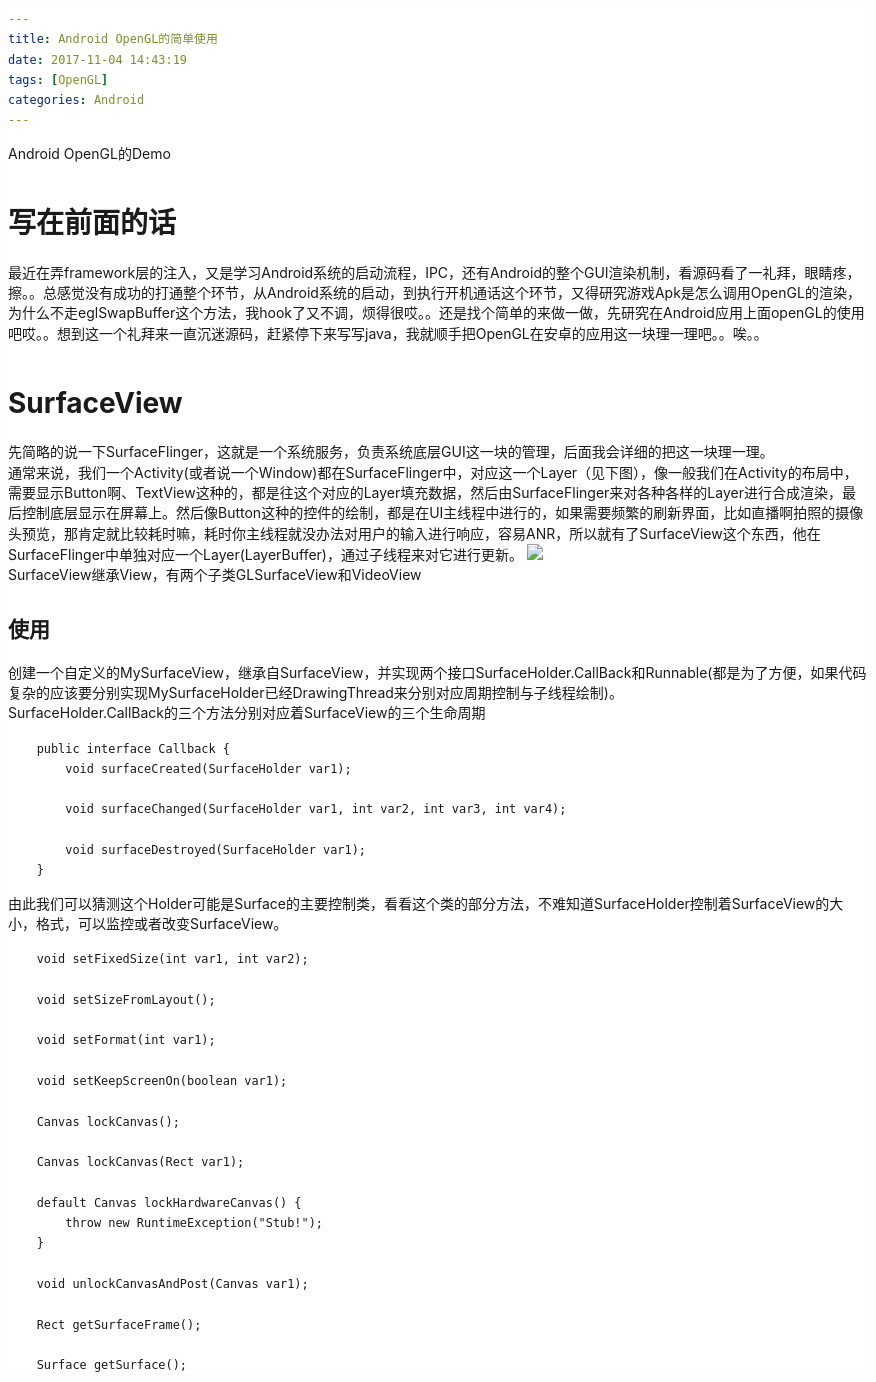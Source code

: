 ```yaml
---
title: Android OpenGL的简单使用
date: 2017-11-04 14:43:19
tags: [OpenGL]
categories: Android
---
```

Android OpenGL的Demo

# 写在前面的话
最近在弄framework层的注入，又是学习Android系统的启动流程，IPC，还有Android的整个GUI渲染机制，看源码看了一礼拜，眼睛疼，擦。。总感觉没有成功的打通整个环节，从Android系统的启动，到执行开机通话这个环节，又得研究游戏Apk是怎么调用OpenGL的渲染，为什么不走eglSwapBuffer这个方法，我hook了又不调，烦得很哎。。还是找个简单的来做一做，先研究在Android应用上面openGL的使用吧哎。。想到这一个礼拜来一直沉迷源码，赶紧停下来写写java，我就顺手把OpenGL在安卓的应用这一块理一理吧。。唉。。 

# SurfaceView
先简略的说一下SurfaceFlinger，这就是一个系统服务，负责系统底层GUI这一块的管理，后面我会详细的把这一块理一理。  
通常来说，我们一个Activity(或者说一个Window)都在SurfaceFlinger中，对应这一个Layer（见下图），像一般我们在Activity的布局中，需要显示Button啊、TextView这种的，都是往这个对应的Layer填充数据，然后由SurfaceFlinger来对各种各样的Layer进行合成渲染，最后控制底层显示在屏幕上。然后像Button这种的控件的绘制，都是在UI主线程中进行的，如果需要频繁的刷新界面，比如直播啊拍照的摄像头预览，那肯定就比较耗时嘛，耗时你主线程就没办法对用户的输入进行响应，容易ANR，所以就有了SurfaceView这个东西，他在SurfaceFlinger中单独对应一个Layer(LayerBuffer)，通过子线程来对它进行更新。
![](http://img.my.csdn.net/uploads/201303/11/1363016714_1787.jpg)  
SurfaceView继承View，有两个子类GLSurfaceView和VideoView 
## 使用
创建一个自定义的MySurfaceView，继承自SurfaceView，并实现两个接口SurfaceHolder.CallBack和Runnable(都是为了方便，如果代码复杂的应该要分别实现MySurfaceHolder已经DrawingThread来分别对应周期控制与子线程绘制)。  
SurfaceHolder.CallBack的三个方法分别对应着SurfaceView的三个生命周期
```
    public interface Callback {
        void surfaceCreated(SurfaceHolder var1);

        void surfaceChanged(SurfaceHolder var1, int var2, int var3, int var4);

        void surfaceDestroyed(SurfaceHolder var1);
    }
```
由此我们可以猜测这个Holder可能是Surface的主要控制类，看看这个类的部分方法，不难知道SurfaceHolder控制着SurfaceView的大小，格式，可以监控或者改变SurfaceView。
```
    void setFixedSize(int var1, int var2);

    void setSizeFromLayout();

    void setFormat(int var1);

    void setKeepScreenOn(boolean var1);

    Canvas lockCanvas();

    Canvas lockCanvas(Rect var1);

    default Canvas lockHardwareCanvas() {
        throw new RuntimeException("Stub!");
    }

    void unlockCanvasAndPost(Canvas var1);

    Rect getSurfaceFrame();

    Surface getSurface();
```